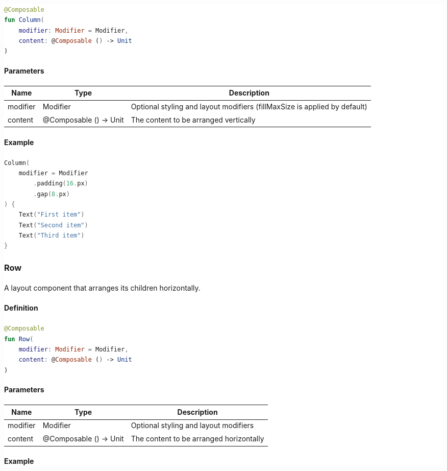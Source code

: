 ```kotlin
@Composable
fun Column(
    modifier: Modifier = Modifier,
    content: @Composable () -> Unit
)
```

#### Parameters

| Name | Type | Description |
|------|------|-------------|
| modifier | Modifier | Optional styling and layout modifiers (fillMaxSize is applied by default) |
| content | @Composable () -> Unit | The content to be arranged vertically |

#### Example

```kotlin
Column(
    modifier = Modifier
        .padding(16.px)
        .gap(8.px)
) {
    Text("First item")
    Text("Second item")
    Text("Third item")
}
```

### Row

A layout component that arranges its children horizontally.

#### Definition

```kotlin
@Composable
fun Row(
    modifier: Modifier = Modifier,
    content: @Composable () -> Unit
)
```

#### Parameters

| Name | Type | Description |
|------|------|-------------|
| modifier | Modifier | Optional styling and layout modifiers |
| content | @Composable () -> Unit | The content to be arranged horizontally |

#### Example
